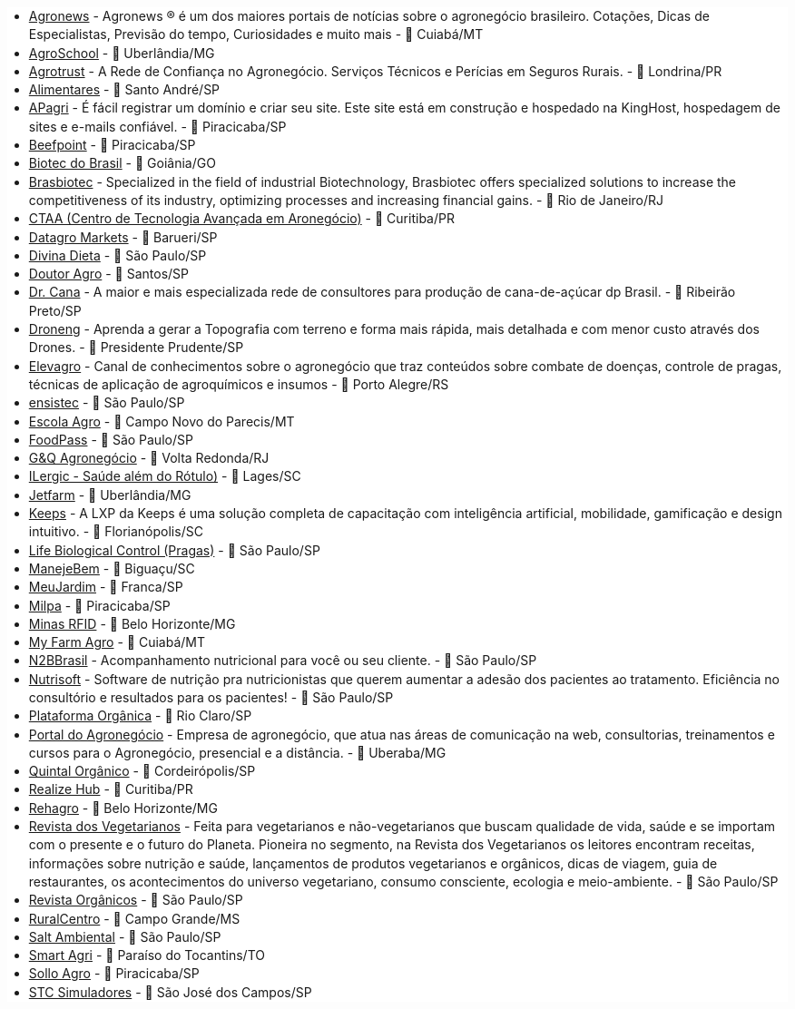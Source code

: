 * [Agronews](https://agronewsbrasil.com.br) - Agronews ® é um dos maiores portais de notícias sobre o agronegócio brasileiro. Cotações, Dicas de Especialistas, Previsão do tempo, Curiosidades e muito mais - 📌 Cuiabá/MT
* [AgroSchool](https://agroschool.com.br) - 📌 Uberlândia/MG
* [Agrotrust](https://agrotrust.wixsite.com/agrotrust) - A Rede de Confiança no Agronegócio. Serviços Técnicos e Perícias em Seguros Rurais. - 📌 Londrina/PR
* [Alimentares](https://alimentares.com) - 📌 Santo André/SP
* [APagri](https://apagri.com.br) - É fácil registrar um domínio e criar seu site. Este site está em construção e hospedado na KingHost, hospedagem de sites e e-mails confiável. - 📌 Piracicaba/SP
* [Beefpoint](https://beefpoint.com.br) - 📌 Piracicaba/SP
* [Biotec do Brasil](https://movbiotecbrasil.com) - 📌 Goiânia/GO
* [Brasbiotec](https://brasbiotec.com) - Specialized in the field of industrial Biotechnology, Brasbiotec offers specialized solutions to increase the competitiveness of its industry, optimizing processes and increasing financial gains. - 📌 Rio de Janeiro/RJ
* [CTAA (Centro de Tecnologia Avançada em Aronegócio)](https://ctaa.agr.br) - 📌 Curitiba/PR
* [Datagro Markets](https://datagro.com/datagro-markets) - 📌 Barueri/SP
* [Divina Dieta](https://divinadieta.org.br) - 📌 São Paulo/SP
* [Doutor Agro](https://doutoragro.com) - 📌 Santos/SP
* [Dr. Cana](https://drcana.com.br) - A maior e mais especializada rede de consultores para produção de cana-de-açúcar dp Brasil. - 📌 Ribeirão Preto/SP
* [Droneng](https://droneng.com.br) - Aprenda a gerar a Topografia com terreno e forma mais rápida, mais detalhada e com menor custo através dos Drones. - 📌 Presidente Prudente/SP
* [Elevagro](https://elevagro.com) - Canal de conhecimentos sobre o agronegócio que traz conteúdos sobre combate de doenças, controle de pragas, técnicas de aplicação de agroquímicos e insumos - 📌 Porto Alegre/RS
* [ensistec](https://ensistec.com.br) - 📌 São Paulo/SP
* [Escola Agro](https://escolaagro.com.br) - 📌 Campo Novo do Parecis/MT
* [FoodPass](https://foodpass.com.br) - 📌 São Paulo/SP
* [G&Q Agronegócio](https://gqauditoria.com) - 📌 Volta Redonda/RJ
* [ILergic - Saúde além do Rótulo)](https://ilergic.com) - 📌 Lages/SC
* [Jetfarm](https://facebook.com/Jetfarm.com.br) - 📌 Uberlândia/MG
* [Keeps](https://keeps.com.br) - A LXP da Keeps é uma solução completa de capacitação com inteligência artificial, mobilidade, gamificação e design intuitivo. - 📌 Florianópolis/SC
* [Life Biological Control (Pragas)](https://pragas.com.br) - 📌 São Paulo/SP
* [ManejeBem](https://manejebem.com.br) - 📌 Biguaçu/SC
* [MeuJardim](https://meujardim.com.br) - 📌 Franca/SP
* [Milpa](https://milpaconsultoria.com) - 📌 Piracicaba/SP
* [Minas RFID](https://minasrfid.com.br) - 📌 Belo Horizonte/MG
* [My Farm Agro](https://myfarmagro.com.br) - 📌 Cuiabá/MT
* [N2BBrasil](https://n2bbrasil.com) - Acompanhamento nutricional para você ou seu cliente. - 📌 São Paulo/SP
* [Nutrisoft](https://nutrisoft.com.br) - Software de nutrição pra nutricionistas que querem aumentar a adesão dos pacientes ao tratamento. Eficiência no consultório e resultados para os pacientes! - 📌 São Paulo/SP
* [Plataforma Orgânica](https://facebook.com/plataforma.organica) - 📌 Rio Claro/SP
* [Portal do Agronegócio](https://portaldoagronegocio.com.br) - Empresa de agronegócio, que atua nas áreas de comunicação na web, consultorias, treinamentos e cursos para o Agronegócio, presencial e a distância. - 📌 Uberaba/MG
* [Quintal Orgânico](https://instagram.com/oquintalorganico) - 📌 Cordeirópolis/SP
* [Realize Hub](https://realizehub.com) - 📌 Curitiba/PR
* [Rehagro](https://rehagro.com.br/site) - 📌 Belo Horizonte/MG
* [Revista dos Vegetarianos](https://revistavegetarianos.com.br) - Feita para vegetarianos e não-vegetarianos que buscam qualidade de vida, saúde e se importam com o presente e o futuro do Planeta. Pioneira no segmento, na Revista dos Vegetarianos os leitores encontram receitas, informações sobre nutrição e saúde, lançamentos de produtos vegetarianos e orgânicos, dicas de viagem, guia de restaurantes, os acontecimentos do universo vegetariano, consumo consciente, ecologia e meio-ambiente. - 📌 São Paulo/SP
* [Revista Orgânicos](https://facebook.com/Revistaorganicos) - 📌 São Paulo/SP
* [RuralCentro](https://ruralcentro.com.br) - 📌 Campo Grande/MS
* [Salt Ambiental](https://saltambiental.com.br) - 📌 São Paulo/SP
* [Smart Agri](https://smart.agr.br) - 📌 Paraíso do Tocantins/TO
* [Sollo Agro](https://solloagro.com.br) - 📌 Piracicaba/SP
* [STC Simuladores](https://stcsimulador.com.br) - 📌 São José dos Campos/SP